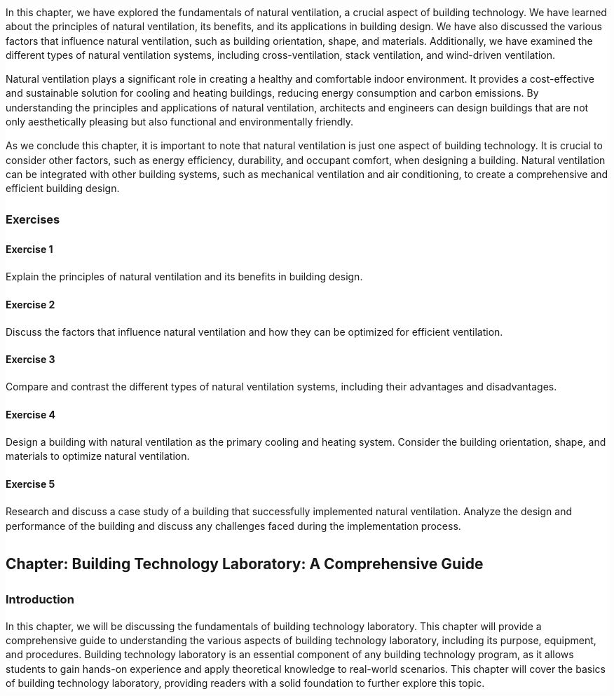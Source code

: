 In this chapter, we have explored the fundamentals of natural ventilation, a crucial aspect of building technology. We have learned about the principles of natural ventilation, its benefits, and its applications in building design. We have also discussed the various factors that influence natural ventilation, such as building orientation, shape, and materials. Additionally, we have examined the different types of natural ventilation systems, including cross-ventilation, stack ventilation, and wind-driven ventilation.

Natural ventilation plays a significant role in creating a healthy and comfortable indoor environment. It provides a cost-effective and sustainable solution for cooling and heating buildings, reducing energy consumption and carbon emissions. By understanding the principles and applications of natural ventilation, architects and engineers can design buildings that are not only aesthetically pleasing but also functional and environmentally friendly.

As we conclude this chapter, it is important to note that natural ventilation is just one aspect of building technology. It is crucial to consider other factors, such as energy efficiency, durability, and occupant comfort, when designing a building. Natural ventilation can be integrated with other building systems, such as mechanical ventilation and air conditioning, to create a comprehensive and efficient building design.

### Exercises

#### Exercise 1
Explain the principles of natural ventilation and its benefits in building design.

#### Exercise 2
Discuss the factors that influence natural ventilation and how they can be optimized for efficient ventilation.

#### Exercise 3
Compare and contrast the different types of natural ventilation systems, including their advantages and disadvantages.

#### Exercise 4
Design a building with natural ventilation as the primary cooling and heating system. Consider the building orientation, shape, and materials to optimize natural ventilation.

#### Exercise 5
Research and discuss a case study of a building that successfully implemented natural ventilation. Analyze the design and performance of the building and discuss any challenges faced during the implementation process.


## Chapter: Building Technology Laboratory: A Comprehensive Guide

### Introduction

In this chapter, we will be discussing the fundamentals of building technology laboratory. This chapter will provide a comprehensive guide to understanding the various aspects of building technology laboratory, including its purpose, equipment, and procedures. Building technology laboratory is an essential component of any building technology program, as it allows students to gain hands-on experience and apply theoretical knowledge to real-world scenarios. This chapter will cover the basics of building technology laboratory, providing readers with a solid foundation to further explore this topic.
